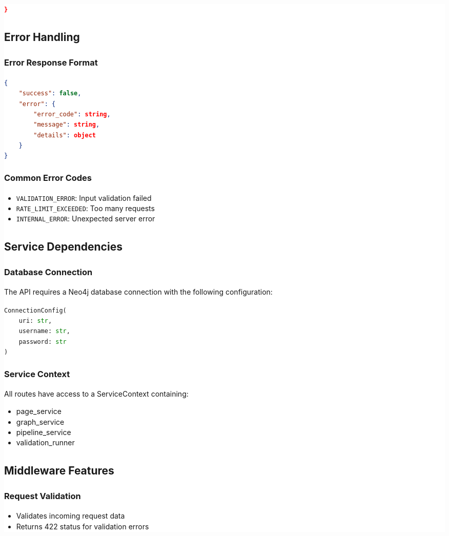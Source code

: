 ```json
}
```

## Error Handling

### Error Response Format

```json
{
    "success": false,
    "error": {
        "error_code": string,
        "message": string,
        "details": object
    }
}
```

### Common Error Codes

- `VALIDATION_ERROR`: Input validation failed
- `RATE_LIMIT_EXCEEDED`: Too many requests
- `INTERNAL_ERROR`: Unexpected server error

## Service Dependencies

### Database Connection

The API requires a Neo4j database connection with the following configuration:

```python
ConnectionConfig(
    uri: str,
    username: str,
    password: str
)
```

### Service Context

All routes have access to a ServiceContext containing:
- page_service
- graph_service
- pipeline_service
- validation_runner

## Middleware Features

### Request Validation
- Validates incoming request data
- Returns 422 status for validation errors
